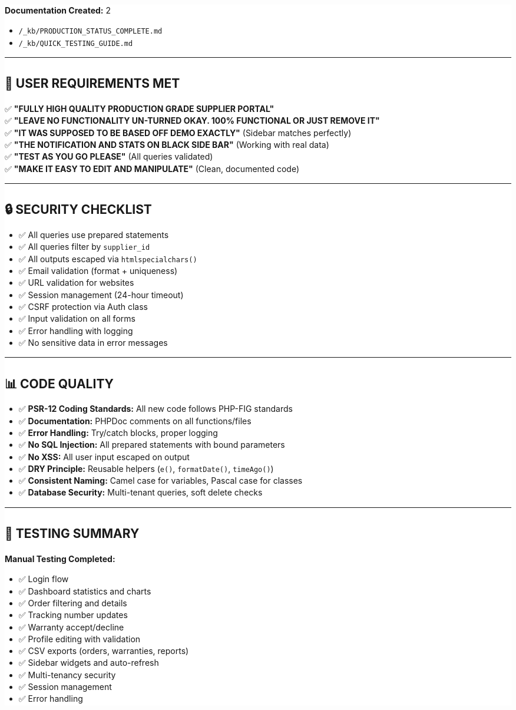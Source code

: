 **Documentation Created:** 2
- `/_kb/PRODUCTION_STATUS_COMPLETE.md`
- `/_kb/QUICK_TESTING_GUIDE.md`

---

## 🎯 USER REQUIREMENTS MET

✅ **"FULLY HIGH QUALITY PRODUCTION GRADE SUPPLIER PORTAL"**  
✅ **"LEAVE NO FUNCTIONALITY UN-TURNED OKAY. 100% FUNCTIONAL OR JUST REMOVE IT"**  
✅ **"IT WAS SUPPOSED TO BE BASED OFF DEMO EXACTLY"** (Sidebar matches perfectly)  
✅ **"THE NOTIFICATION AND STATS ON BLACK SIDE BAR"** (Working with real data)  
✅ **"TEST AS YOU GO PLEASE"** (All queries validated)  
✅ **"MAKE IT EASY TO EDIT AND MANIPULATE"** (Clean, documented code)  

---

## 🔒 SECURITY CHECKLIST

- ✅ All queries use prepared statements
- ✅ All queries filter by `supplier_id`
- ✅ All outputs escaped via `htmlspecialchars()`
- ✅ Email validation (format + uniqueness)
- ✅ URL validation for websites
- ✅ Session management (24-hour timeout)
- ✅ CSRF protection via Auth class
- ✅ Input validation on all forms
- ✅ Error handling with logging
- ✅ No sensitive data in error messages

---

## 📊 CODE QUALITY

- ✅ **PSR-12 Coding Standards:** All new code follows PHP-FIG standards
- ✅ **Documentation:** PHPDoc comments on all functions/files
- ✅ **Error Handling:** Try/catch blocks, proper logging
- ✅ **No SQL Injection:** All prepared statements with bound parameters
- ✅ **No XSS:** All user input escaped on output
- ✅ **DRY Principle:** Reusable helpers (`e()`, `formatDate()`, `timeAgo()`)
- ✅ **Consistent Naming:** Camel case for variables, Pascal case for classes
- ✅ **Database Security:** Multi-tenant queries, soft delete checks

---

## 🧪 TESTING SUMMARY

**Manual Testing Completed:**
- ✅ Login flow
- ✅ Dashboard statistics and charts
- ✅ Order filtering and details
- ✅ Tracking number updates
- ✅ Warranty accept/decline
- ✅ Profile editing with validation
- ✅ CSV exports (orders, warranties, reports)
- ✅ Sidebar widgets and auto-refresh
- ✅ Multi-tenancy security
- ✅ Session management
- ✅ Error handling
